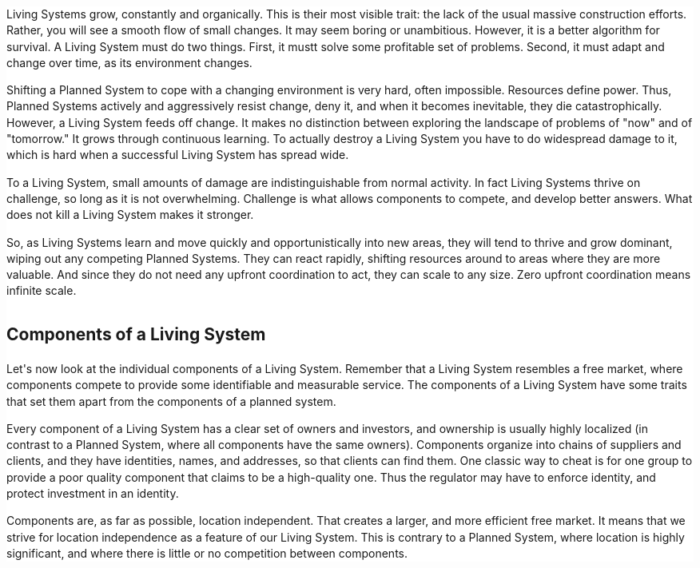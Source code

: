 Living Systems grow, constantly and organically. This is their most
visible trait: the lack of the usual massive construction efforts.
Rather, you will see a smooth flow of small changes. It may seem boring
or unambitious. However, it is a better algorithm for survival. A Living
System must do two things. First, it mustt solve some profitable set of
problems. Second, it must adapt and change over time, as its environment
changes.

Shifting a Planned System to cope with a changing environment is very
hard, often impossible. Resources define power. Thus, Planned Systems
actively and aggressively resist change, deny it, and when it becomes
inevitable, they die catastrophically. However, a Living System feeds
off change. It makes no distinction between exploring the landscape of
problems of "now" and of "tomorrow." It grows through continuous
learning. To actually destroy a Living System you have to do widespread
damage to it, which is hard when a successful Living System has spread
wide.

To a Living System, small amounts of damage are indistinguishable from
normal activity. In fact Living Systems thrive on challenge, so long as
it is not overwhelming. Challenge is what allows components to compete,
and develop better answers. What does not kill a Living System makes it
stronger.

So, as Living Systems learn and move quickly and opportunistically into
new areas, they will tend to thrive and grow dominant, wiping out any
competing Planned Systems. They can react rapidly, shifting resources
around to areas where they are more valuable. And since they do not need
any upfront coordination to act, they can scale to any size. Zero
upfront coordination means infinite scale.


## Components of a Living System

Let's now look at the individual components of a Living System. Remember
that a Living System resembles a free market, where components compete
to provide some identifiable and measurable service. The components of a
Living System have some traits that set them apart from the components
of a planned system.

Every component of a Living System has a clear set of owners and
investors, and ownership is usually highly localized (in contrast to a
Planned System, where all components have the same owners). Components
organize into chains of suppliers and clients, and they have identities,
names, and addresses, so that clients can find them. One classic way to
cheat is for one group to provide a poor quality component that claims
to be a high-quality one. Thus the regulator may have to enforce
identity, and protect investment in an identity.

Components are, as far as possible, location independent. That creates a
larger, and more efficient free market. It means that we strive for
location independence as a feature of our Living System. This is
contrary to a Planned System, where location is highly significant, and
where there is little or no competition between components.

